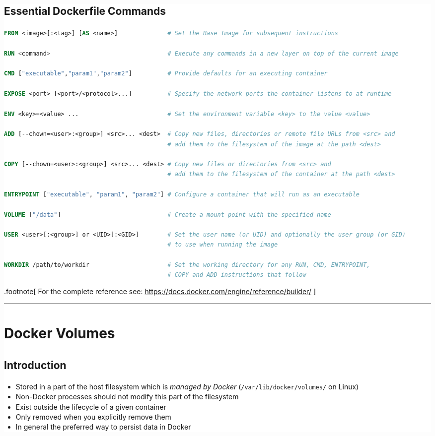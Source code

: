 ## Essential Dockerfile Commands

```Dockerfile
FROM <image>[:<tag>] [AS <name>]              # Set the Base Image for subsequent instructions

RUN <command>                                 # Execute any commands in a new layer on top of the current image

CMD ["executable","param1","param2"]          # Provide defaults for an executing container

EXPOSE <port> [<port>/<protocol>...]          # Specify the network ports the container listens to at runtime

ENV <key>=<value> ...                         # Set the environment variable <key> to the value <value>

ADD [--chown=<user>:<group>] <src>... <dest>  # Copy new files, directories or remote file URLs from <src> and
                                              # add them to the filesystem of the image at the path <dest>

COPY [--chown=<user>:<group>] <src>... <dest> # Copy new files or directories from <src> and
                                              # add them to the filesystem of the container at the path <dest>

ENTRYPOINT ["executable", "param1", "param2"] # Configure a container that will run as an executable

VOLUME ["/data"]                              # Create a mount point with the specified name

USER <user>[:<group>] or <UID>[:<GID>]        # Set the user name (or UID) and optionally the user group (or GID)
                                              # to use when running the image

WORKDIR /path/to/workdir                      # Set the working directory for any RUN, CMD, ENTRYPOINT,
                                              # COPY and ADD instructions that follow
```
.footnote[
  For the complete reference see: https://docs.docker.com/engine/reference/builder/
]

---

# Docker Volumes

## Introduction

* Stored in a part of the host filesystem which is *managed by Docker* (`/var/lib/docker/volumes/` on Linux)
* Non-Docker processes should not modify this part of the filesystem
* Exist outside the lifecycle of a given container
* Only removed when you explicitly remove them
* In general the preferred way to persist data in Docker
